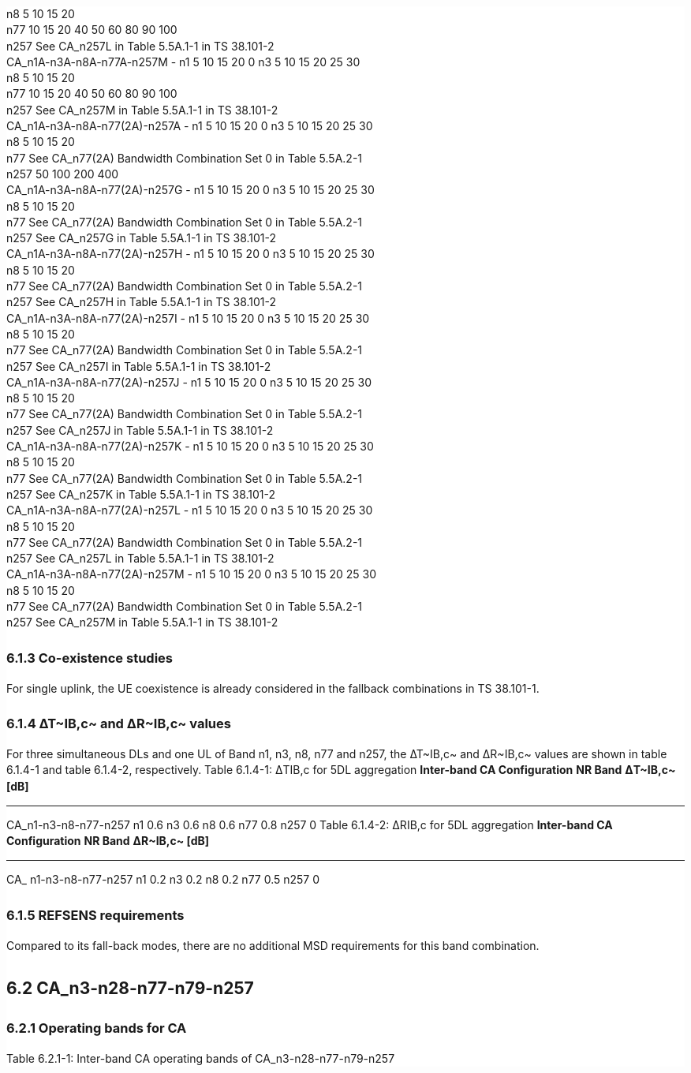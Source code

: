 n8 5 10 15 20  
n77 10 15 20 40 50 60 80 90 100  
n257 See CA_n257L in Table 5.5A.1-1 in TS 38.101-2  
CA_n1A-n3A-n8A-n77A-n257M - n1 5 10 15 20 0 n3 5 10 15 20 25 30  
n8 5 10 15 20  
n77 10 15 20 40 50 60 80 90 100  
n257 See CA_n257M in Table 5.5A.1-1 in TS 38.101-2  
CA_n1A-n3A-n8A-n77(2A)-n257A - n1 5 10 15 20 0 n3 5 10 15 20 25 30  
n8 5 10 15 20  
n77 See CA_n77(2A) Bandwidth Combination Set 0 in Table 5.5A.2-1  
n257 50 100 200 400  
CA_n1A-n3A-n8A-n77(2A)-n257G - n1 5 10 15 20 0 n3 5 10 15 20 25 30  
n8 5 10 15 20  
n77 See CA_n77(2A) Bandwidth Combination Set 0 in Table 5.5A.2-1  
n257 See CA_n257G in Table 5.5A.1-1 in TS 38.101-2  
CA_n1A-n3A-n8A-n77(2A)-n257H - n1 5 10 15 20 0 n3 5 10 15 20 25 30  
n8 5 10 15 20  
n77 See CA_n77(2A) Bandwidth Combination Set 0 in Table 5.5A.2-1  
n257 See CA_n257H in Table 5.5A.1-1 in TS 38.101-2  
CA_n1A-n3A-n8A-n77(2A)-n257I - n1 5 10 15 20 0 n3 5 10 15 20 25 30  
n8 5 10 15 20  
n77 See CA_n77(2A) Bandwidth Combination Set 0 in Table 5.5A.2-1  
n257 See CA_n257I in Table 5.5A.1-1 in TS 38.101-2  
CA_n1A-n3A-n8A-n77(2A)-n257J - n1 5 10 15 20 0 n3 5 10 15 20 25 30  
n8 5 10 15 20  
n77 See CA_n77(2A) Bandwidth Combination Set 0 in Table 5.5A.2-1  
n257 See CA_n257J in Table 5.5A.1-1 in TS 38.101-2  
CA_n1A-n3A-n8A-n77(2A)-n257K - n1 5 10 15 20 0 n3 5 10 15 20 25 30  
n8 5 10 15 20  
n77 See CA_n77(2A) Bandwidth Combination Set 0 in Table 5.5A.2-1  
n257 See CA_n257K in Table 5.5A.1-1 in TS 38.101-2  
CA_n1A-n3A-n8A-n77(2A)-n257L - n1 5 10 15 20 0 n3 5 10 15 20 25 30  
n8 5 10 15 20  
n77 See CA_n77(2A) Bandwidth Combination Set 0 in Table 5.5A.2-1  
n257 See CA_n257L in Table 5.5A.1-1 in TS 38.101-2  
CA_n1A-n3A-n8A-n77(2A)-n257M - n1 5 10 15 20 0 n3 5 10 15 20 25 30  
n8 5 10 15 20  
n77 See CA_n77(2A) Bandwidth Combination Set 0 in Table 5.5A.2-1  
n257 See CA_n257M in Table 5.5A.1-1 in TS 38.101-2
### 6.1.3 Co-existence studies
For single uplink, the UE coexistence is already considered in the fallback
combinations in TS 38.101-1.
### 6.1.4 ∆T~IB,c~ and ∆R~IB,c~ values
For three simultaneous DLs and one UL of Band n1, n3, n8, n77 and n257, the
∆T~IB,c~ and ∆R~IB,c~ values are shown in table 6.1.4-1 and table 6.1.4-2,
respectively.
Table 6.1.4-1: ΔTIB,c for 5DL aggregation
**Inter-band CA Configuration** **NR Band** **ΔT~IB,c~ [dB]**
* * *
CA_n1-n3-n8-n77-n257 n1 0.6 n3 0.6 n8 0.6 n77 0.8 n257 0
Table 6.1.4-2: ΔRIB,c for 5DL aggregation
**Inter-band CA Configuration** **NR Band** **ΔR~IB,c~ [dB]**
* * *
CA_ n1-n3-n8-n77-n257 n1 0.2 n3 0.2 n8 0.2 n77 0.5 n257 0
### 6.1.5 REFSENS requirements
Compared to its fall-back modes, there are no additional MSD requirements for
this band combination.
## 6.2 CA_n3-n28-n77-n79-n257
### 6.2.1 Operating bands for CA
Table 6.2.1-1: Inter-band CA operating bands of CA_n3-n28-n77-n79-n257